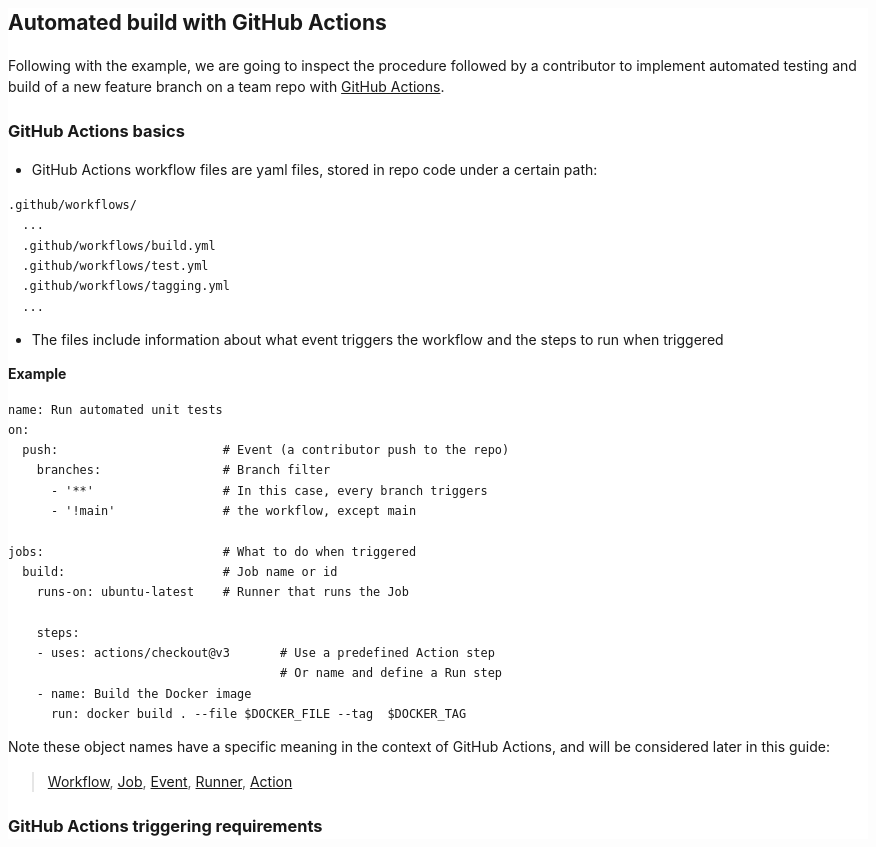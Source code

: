 
## Automated build with GitHub Actions

Following with the example, we are going to inspect the procedure followed by a contributor to implement automated 
testing and build of a new feature branch on a team repo with [GitHub Actions](https://docs.github.com/en/actions). 

### GitHub Actions basics  

* GitHub Actions workflow files are yaml files, stored in repo code under a certain path:
```console
.github/workflows/
  ...
  .github/workflows/build.yml
  .github/workflows/test.yml
  .github/workflows/tagging.yml
  ...
```
* The files include information about what event triggers the workflow and the steps to run when triggered

**Example**
```console
name: Run automated unit tests
on:                                 
  push:                       # Event (a contributor push to the repo)
    branches:                 # Branch filter 
      - '**'                  # In this case, every branch triggers       
      - '!main'               # the workflow, except main
      
jobs:                         # What to do when triggered
  build:                      # Job name or id
    runs-on: ubuntu-latest    # Runner that runs the Job

    steps:                    
    - uses: actions/checkout@v3       # Use a predefined Action step
                                      # Or name and define a Run step             
    - name: Build the Docker image       
      run: docker build . --file $DOCKER_FILE --tag  $DOCKER_TAG
```
Note these object names have a specific meaning in the context of GitHub Actions, and will be considered later in this 
guide:  

 >[Workflow](https://docs.github.com/en/actions/using-workflows/about-workflows),
 >[Job](https://docs.github.com/en/actions/using-jobs/using-jobs-in-a-workflow),
 >[Event](https://docs.github.com/en/actions/using-workflows/events-that-trigger-workflows),
 >[Runner](https://docs.github.com/en/actions/using-github-hosted-runners/about-github-hosted-runners),
 >[Action](https://docs.github.com/en/actions/creating-actions/about-custom-actions) 

### GitHub Actions triggering requirements
